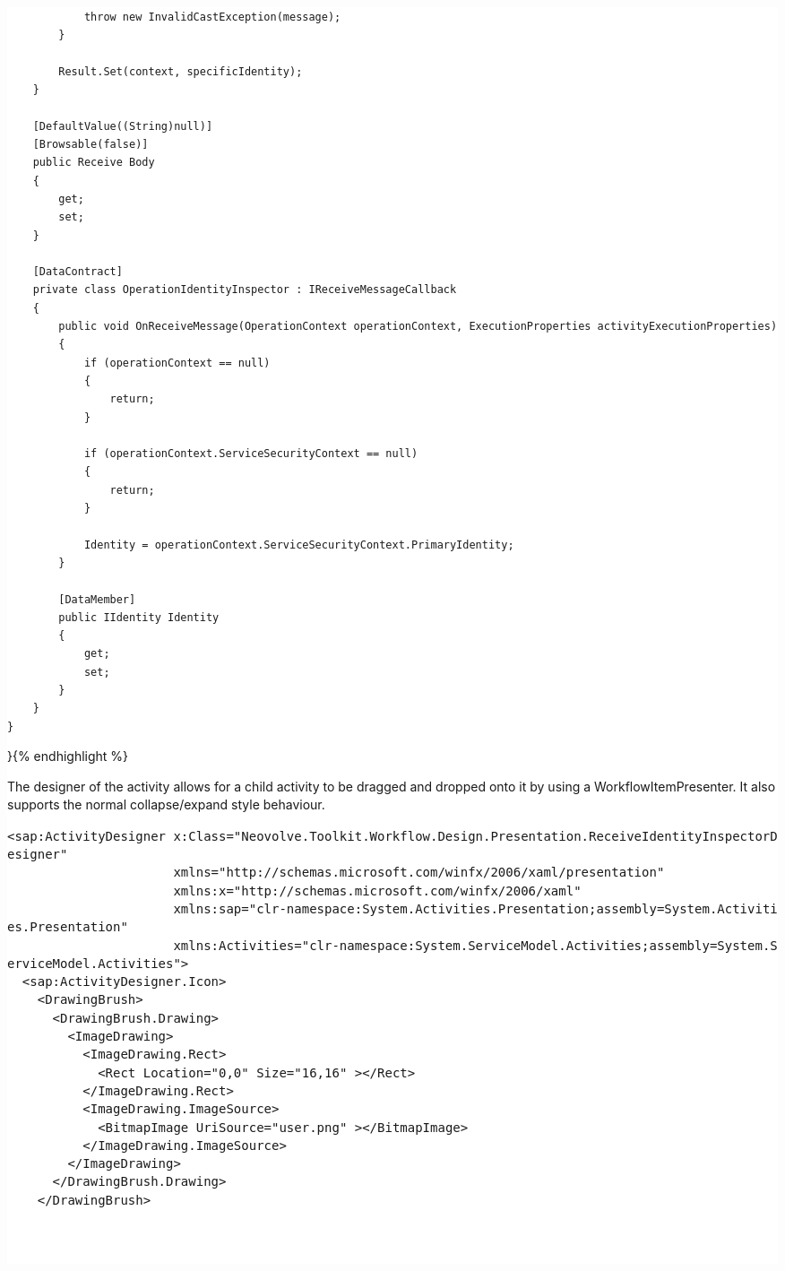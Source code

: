                 throw new InvalidCastException(message);
            }

            Result.Set(context, specificIdentity);
        }

        [DefaultValue((String)null)]
        [Browsable(false)]
        public Receive Body
        {
            get;
            set;
        }

        [DataContract]
        private class OperationIdentityInspector : IReceiveMessageCallback
        {
            public void OnReceiveMessage(OperationContext operationContext, ExecutionProperties activityExecutionProperties)
            {
                if (operationContext == null)
                {
                    return;
                }

                if (operationContext.ServiceSecurityContext == null)
                {
                    return;
                }

                Identity = operationContext.ServiceSecurityContext.PrimaryIdentity;
            }

            [DataMember]
            public IIdentity Identity
            {
                get;
                set;
            }
        }
    }
}{% endhighlight %}

<p>The designer of the activity allows for a child activity to be dragged and dropped onto it by using a WorkflowItemPresenter. It also supports the normal collapse/expand style behaviour.</p>

<pre class="brush: xml;">&lt;sap:ActivityDesigner x:Class=&quot;Neovolve.Toolkit.Workflow.Design.Presentation.ReceiveIdentityInspectorDesigner&quot;
                      xmlns=&quot;http://schemas.microsoft.com/winfx/2006/xaml/presentation&quot;
                      xmlns:x=&quot;http://schemas.microsoft.com/winfx/2006/xaml&quot;
                      xmlns:sap=&quot;clr-namespace:System.Activities.Presentation;assembly=System.Activities.Presentation&quot;
                      xmlns:Activities=&quot;clr-namespace:System.ServiceModel.Activities;assembly=System.ServiceModel.Activities&quot;&gt;
  &lt;sap:ActivityDesigner.Icon&gt;
    &lt;DrawingBrush&gt;
      &lt;DrawingBrush.Drawing&gt;
        &lt;ImageDrawing&gt;
          &lt;ImageDrawing.Rect&gt;
            &lt;Rect Location=&quot;0,0&quot; Size=&quot;16,16&quot; &gt;&lt;/Rect&gt;
          &lt;/ImageDrawing.Rect&gt;
          &lt;ImageDrawing.ImageSource&gt;
            &lt;BitmapImage UriSource=&quot;user.png&quot; &gt;&lt;/BitmapImage&gt;
          &lt;/ImageDrawing.ImageSource&gt;
        &lt;/ImageDrawing&gt;
      &lt;/DrawingBrush.Drawing&gt;
    &lt;/DrawingBrush&gt;